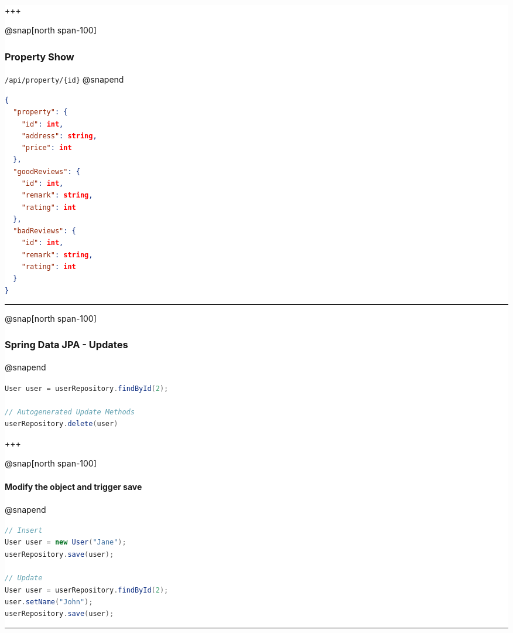 

+++

@snap[north span-100]
### Property Show
`/api/property/{id}`
@snapend


```json
{
  "property": {
    "id": int,
    "address": string,
    "price": int
  },
  "goodReviews": {
    "id": int,
    "remark": string,
    "rating": int
  },
  "badReviews": {
    "id": int,
    "remark": string,
    "rating": int
  }
}
```

---

@snap[north span-100]
### Spring Data JPA - Updates
@snapend

```java
User user = userRepository.findById(2);

// Autogenerated Update Methods
userRepository.delete(user)
```

+++

@snap[north span-100]
#### Modify the object and trigger save
@snapend

```java
// Insert
User user = new User("Jane");
userRepository.save(user);

// Update
User user = userRepository.findById(2);
user.setName("John");
userRepository.save(user);
```
---
